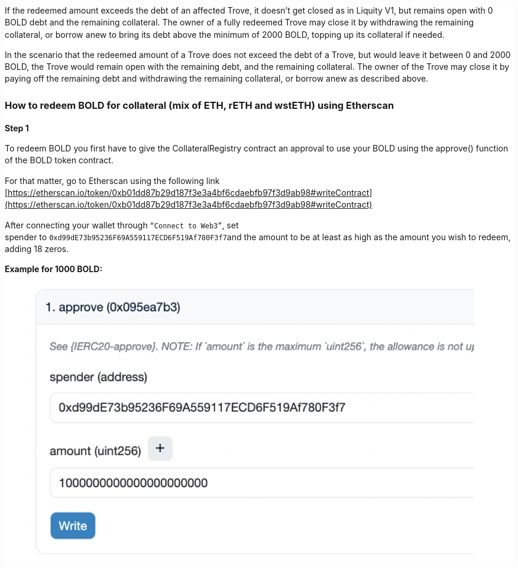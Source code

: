 If the redeemed amount exceeds the debt of an affected Trove, it doesn’t get closed as in Liquity V1, but remains open with 0 BOLD debt and the remaining collateral. The owner of a fully redeemed Trove may close it by withdrawing the remaining collateral, or borrow anew to bring its debt above the minimum of 2000 BOLD, topping up its collateral if needed.

In the scenario that the redeemed amount of a Trove does not exceed the debt of a Trove, but would leave it between 0 and 2000 BOLD, the Trove would remain open with the remaining debt, and the remaining collateral. The owner of the Trove may close it by paying off the remaining debt and withdrawing the remaining collateral, or borrow anew as described above.

### How to redeem BOLD for collateral (mix of ETH, rETH and wstETH) using Etherscan

**Step 1**

To redeem BOLD you first have to give the CollateralRegistry contract an approval to use your BOLD using the approve() function of the BOLD token contract.

For that matter, go to Etherscan using the following link [https://etherscan.io/token/0xb01dd87b29d187f3e3a4bf6cdaebfb97f3d9ab98#writeContract](https://etherscan.io/token/0xb01dd87b29d187f3e3a4bf6cdaebfb97f3d9ab98#writeContract)

After connecting your wallet through `“Connect to Web3”`, set\
spender to `0xd99dE73b95236F69A559117ECD6F519Af780F3f7`and the amount to be at least as high as the amount you wish to redeem, adding 18 zeros.

**Example for 1000 BOLD:**

<figure><img src="../.gitbook/assets/red1.png" alt=""><figcaption></figcaption></figure>
